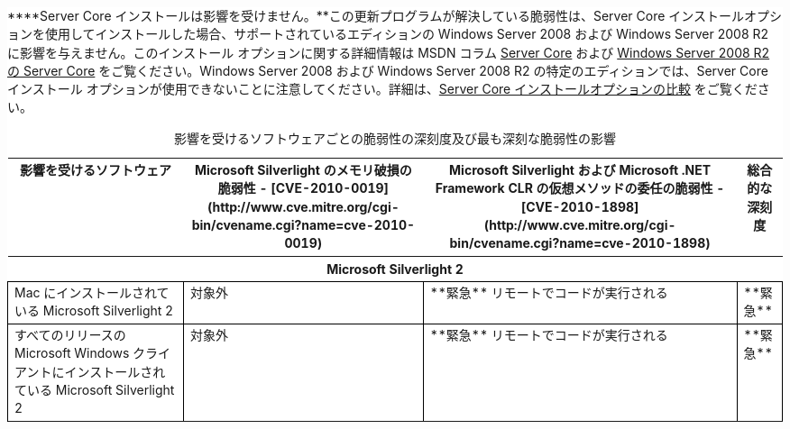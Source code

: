 **\*\*Server Core インストールは影響を受けません。**この更新プログラムが解決している脆弱性は、Server Core インストールオプションを使用してインストールした場合、サポートされているエディションの Windows Server 2008 および Windows Server 2008 R2 に影響を与えません。このインストール オプションに関する詳細情報は MSDN コラム [Server Core](http://www.microsoft.com/japan/windowsserver2008/technologies/server-core.mspx) および [Windows Server 2008 R2 の Server Core](http://www.microsoft.com/japan/windowsserver2008/r2/technologies/server-core.mspx) をご覧ください。Windows Server 2008 および Windows Server 2008 R2 の特定のエディションでは、Server Core インストール オプションが使用できないことに注意してください。詳細は、[Server Core インストールオプションの比較](http://www.microsoft.com/japan/windowsserver2008/r2/editions/core-installation.mspx) をご覧ください。

<table class="dataTable">
<caption>
影響を受けるソフトウェアごとの脆弱性の深刻度及び最も深刻な脆弱性の影響
</caption>
<tr class="thead">
<th>
影響を受けるソフトウェア
</th>
<th>
Microsoft Silverlight のメモリ破損の脆弱性 - [CVE-2010-0019](http://www.cve.mitre.org/cgi-bin/cvename.cgi?name=cve-2010-0019)
</th>
<th>
Microsoft Silverlight および Microsoft .NET Framework CLR の仮想メソッドの委任の脆弱性 - [CVE-2010-1898](http://www.cve.mitre.org/cgi-bin/cvename.cgi?name=cve-2010-1898)
</th>
<th>
総合的な深刻度
</th>
</tr>
<tr>
<th colspan="4">
Microsoft Silverlight 2
</th>
</tr>
<tr>
<td style="border:1px solid black;">
Mac にインストールされている Microsoft Silverlight 2
</td>
<td style="border:1px solid black;">
対象外
</td>
<td style="border:1px solid black;">
**緊急**  
リモートでコードが実行される
</td>
<td style="border:1px solid black;">
**緊急**
</td>
</tr>
<tr class="alternateRow">
<td style="border:1px solid black;">
すべてのリリースの Microsoft Windows クライアントにインストールされている Microsoft Silverlight 2
</td>
<td style="border:1px solid black;">
対象外
</td>
<td style="border:1px solid black;">
**緊急**  
リモートでコードが実行される
</td>
<td style="border:1px solid black;">
**緊急**
</td>
</tr>
<tr>
